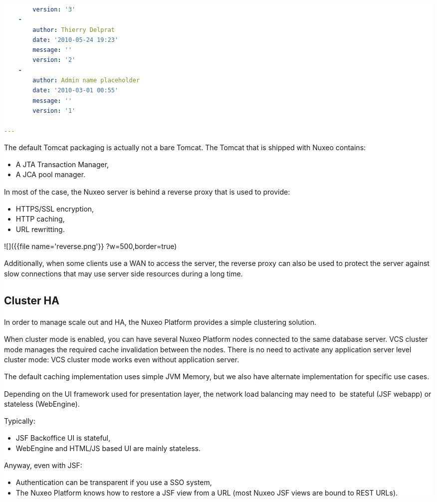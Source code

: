 ```yaml
        version: '3'
    - 
        author: Thierry Delprat
        date: '2010-05-24 19:23'
        message: ''
        version: '2'
    - 
        author: Admin name placeholder
        date: '2010-03-01 00:55'
        message: ''
        version: '1'

---
```

The default Tomcat packaging is actually not a bare Tomcat. The Tomcat that is shipped with Nuxeo contains:

*   A JTA Transaction Manager,
*   A JCA pool manager.

In most of the case, the Nuxeo server is behind a reverse proxy that is used to provide:

*   HTTPS/SSL encryption,
*   HTTP caching,
*   URL rewritting.

![]({{file name='reverse.png'}} ?w=500,border=true)

Additionally, when some clients use a WAN to access the server, the reverse proxy can also be used to protect the server against slow connections that may use server side resources during a long time.

## Cluster HA

In order to manage scale out and HA, the Nuxeo Platform provides a simple clustering solution.

When cluster mode is enabled, you can have several Nuxeo Platform nodes connected to the same database server. VCS cluster mode manages the required cache invalidation between the nodes. There is no need to activate any application server level cluster mode: VCS cluster mode works even without application server.

The default caching implementation uses simple JVM Memory, but we also have alternate implementation for specific use cases.

Depending on the UI framework used for presentation layer, the network load balancing may need to&nbsp; be stateful (JSF webapp) or stateless (WebEngine).

Typically:

*   JSF Backoffice UI is stateful,
*   WebEngine and HTML/JS based UI are mainly stateless.

Anyway, even with JSF:

*   Authentication can be transparent if you use a SSO system,
*   The Nuxeo Platform knows how to restore a JSF view from a URL (most Nuxeo JSF views are bound to REST URLs).
